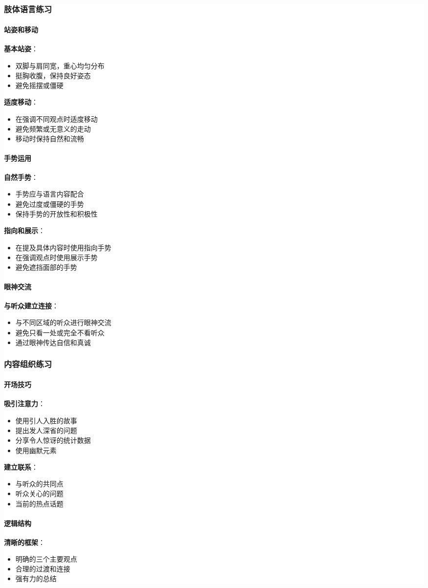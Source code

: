 ### 肢体语言练习

#### 站姿和移动

**基本站姿**：
- 双脚与肩同宽，重心均匀分布
- 挺胸收腹，保持良好姿态
- 避免摇摆或僵硬

**适度移动**：
- 在强调不同观点时适度移动
- 避免频繁或无意义的走动
- 移动时保持自然和流畅

#### 手势运用

**自然手势**：
- 手势应与语言内容配合
- 避免过度或僵硬的手势
- 保持手势的开放性和积极性

**指向和展示**：
- 在提及具体内容时使用指向手势
- 在强调观点时使用展示手势
- 避免遮挡面部的手势

#### 眼神交流

**与听众建立连接**：
- 与不同区域的听众进行眼神交流
- 避免只看一处或完全不看听众
- 通过眼神传达自信和真诚

### 内容组织练习

#### 开场技巧

**吸引注意力**：
- 使用引人入胜的故事
- 提出发人深省的问题
- 分享令人惊讶的统计数据
- 使用幽默元素

**建立联系**：
- 与听众的共同点
- 听众关心的问题
- 当前的热点话题

#### 逻辑结构

**清晰的框架**：
- 明确的三个主要观点
- 合理的过渡和连接
- 强有力的总结
